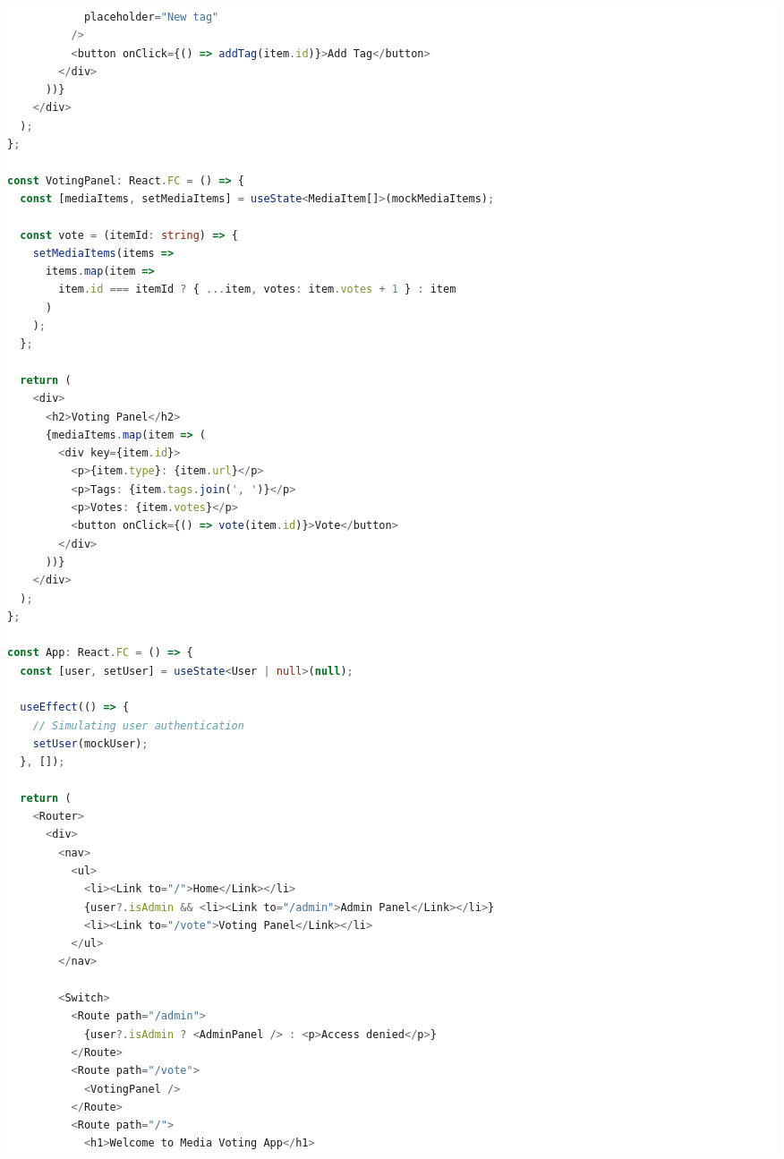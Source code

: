```typescript
            placeholder="New tag"
          />
          <button onClick={() => addTag(item.id)}>Add Tag</button>
        </div>
      ))}
    </div>
  );
};

const VotingPanel: React.FC = () => {
  const [mediaItems, setMediaItems] = useState<MediaItem[]>(mockMediaItems);

  const vote = (itemId: string) => {
    setMediaItems(items =>
      items.map(item =>
        item.id === itemId ? { ...item, votes: item.votes + 1 } : item
      )
    );
  };

  return (
    <div>
      <h2>Voting Panel</h2>
      {mediaItems.map(item => (
        <div key={item.id}>
          <p>{item.type}: {item.url}</p>
          <p>Tags: {item.tags.join(', ')}</p>
          <p>Votes: {item.votes}</p>
          <button onClick={() => vote(item.id)}>Vote</button>
        </div>
      ))}
    </div>
  );
};

const App: React.FC = () => {
  const [user, setUser] = useState<User | null>(null);

  useEffect(() => {
    // Simulating user authentication
    setUser(mockUser);
  }, []);

  return (
    <Router>
      <div>
        <nav>
          <ul>
            <li><Link to="/">Home</Link></li>
            {user?.isAdmin && <li><Link to="/admin">Admin Panel</Link></li>}
            <li><Link to="/vote">Voting Panel</Link></li>
          </ul>
        </nav>

        <Switch>
          <Route path="/admin">
            {user?.isAdmin ? <AdminPanel /> : <p>Access denied</p>}
          </Route>
          <Route path="/vote">
            <VotingPanel />
          </Route>
          <Route path="/">
            <h1>Welcome to Media Voting App</h1>
```